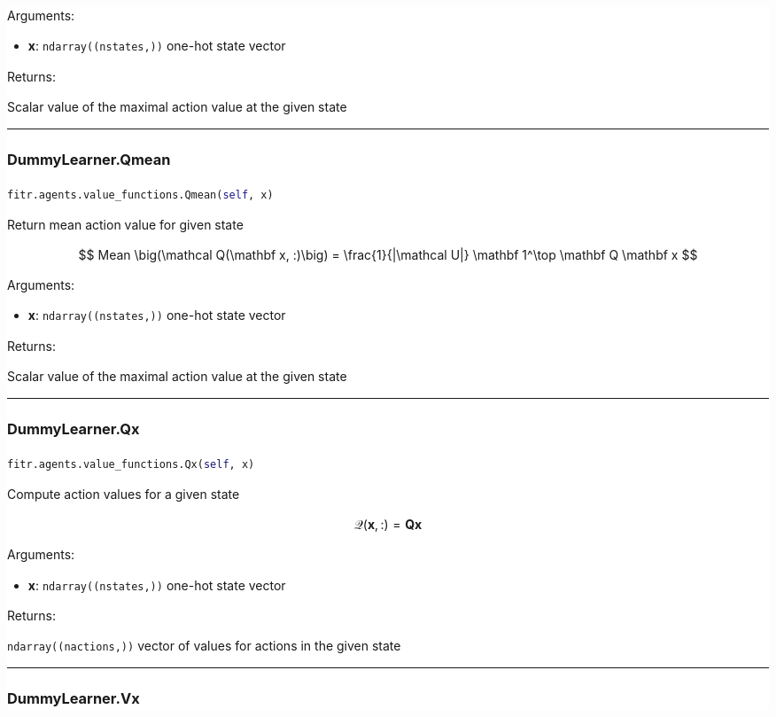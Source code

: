 Arguments:

- **x**: `ndarray((nstates,))` one-hot state vector

Returns:

Scalar value of the maximal action value at the given state

---




### DummyLearner.Qmean

```python
fitr.agents.value_functions.Qmean(self, x)
```

Return mean action value for given state

$$
Mean \big(\mathcal Q(\mathbf x, :)\big) = \frac{1}{|\mathcal U|} \mathbf 1^\top \mathbf Q \mathbf x
$$

Arguments:

- **x**: `ndarray((nstates,))` one-hot state vector

Returns:

Scalar value of the maximal action value at the given state

---




### DummyLearner.Qx

```python
fitr.agents.value_functions.Qx(self, x)
```

Compute action values for a given state

$$
\mathcal Q(\mathbf x, :) = \mathbf Q \mathbf x
$$

Arguments:

- **x**: `ndarray((nstates,))` one-hot state vector

Returns:

`ndarray((nactions,))` vector of values for actions in the given state

---




### DummyLearner.Vx
